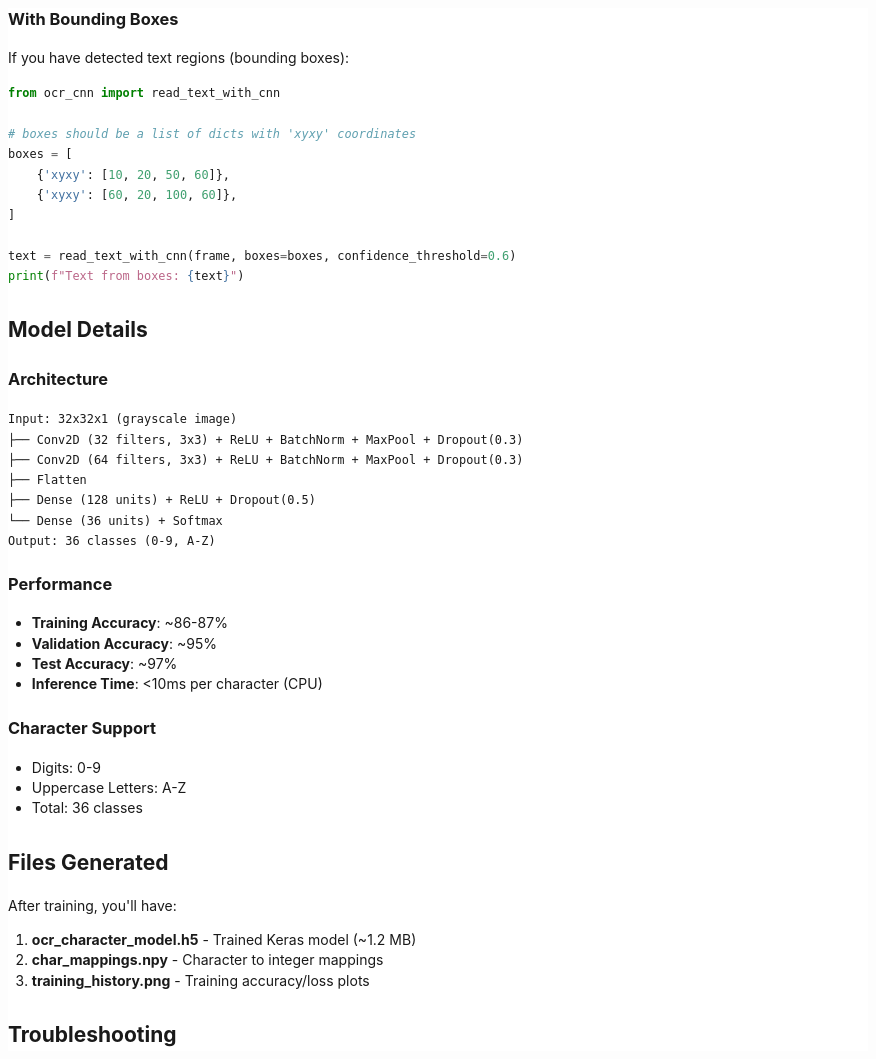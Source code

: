 ### With Bounding Boxes

If you have detected text regions (bounding boxes):

```python
from ocr_cnn import read_text_with_cnn

# boxes should be a list of dicts with 'xyxy' coordinates
boxes = [
    {'xyxy': [10, 20, 50, 60]},
    {'xyxy': [60, 20, 100, 60]},
]

text = read_text_with_cnn(frame, boxes=boxes, confidence_threshold=0.6)
print(f"Text from boxes: {text}")
```

## Model Details

### Architecture
```
Input: 32x32x1 (grayscale image)
├── Conv2D (32 filters, 3x3) + ReLU + BatchNorm + MaxPool + Dropout(0.3)
├── Conv2D (64 filters, 3x3) + ReLU + BatchNorm + MaxPool + Dropout(0.3)
├── Flatten
├── Dense (128 units) + ReLU + Dropout(0.5)
└── Dense (36 units) + Softmax
Output: 36 classes (0-9, A-Z)
```

### Performance
- **Training Accuracy**: ~86-87%
- **Validation Accuracy**: ~95%
- **Test Accuracy**: ~97%
- **Inference Time**: <10ms per character (CPU)

### Character Support
- Digits: 0-9
- Uppercase Letters: A-Z
- Total: 36 classes

## Files Generated

After training, you'll have:

1. **ocr_character_model.h5** - Trained Keras model (~1.2 MB)
2. **char_mappings.npy** - Character to integer mappings
3. **training_history.png** - Training accuracy/loss plots

## Troubleshooting
